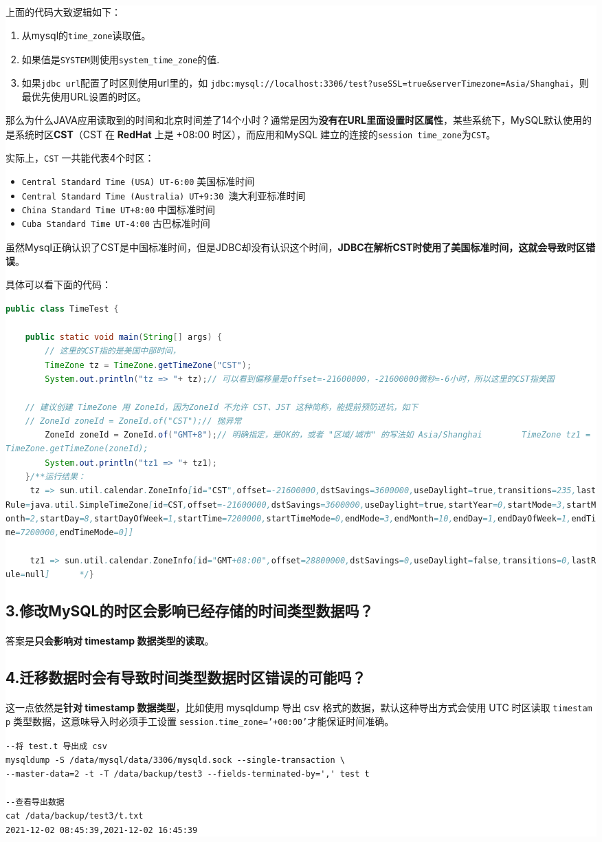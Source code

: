 上面的代码大致逻辑如下：

1. 从mysql的`time_zone`读取值。

2. 如果值是`SYSTEM`则使用`system_time_zone`的值.

3. 如果`jdbc url`配置了时区则使用url里的，如 `jdbc:mysql://localhost:3306/test?useSSL=true&serverTimezone=Asia/Shanghai`，则最优先使用URL设置的时区。

那么为什么JAVA应用读取到的时间和北京时间差了14个小时？通常是因为**没有在URL里面设置时区属性**，某些系统下，MySQL默认使用的是系统时区**CST**（CST 在 **RedHat** 上是 +08:00 时区），而应用和MySQL 建立的连接的`session time_zone`为`CST`。

实际上，`CST` 一共能代表4个时区：

- `Central Standard Time (USA) UT-6:00` 美国标准时间
- `Central Standard Time (Australia) UT+9:30 `澳大利亚标准时间
- `China Standard Time UT+8:00` 中国标准时间
- `Cuba Standard Time UT-4:00` 古巴标准时间

虽然Mysql正确认识了CST是中国标准时间，但是JDBC却没有认识这个时间，**JDBC在解析CST时使用了美国标准时间，这就会导致时区错误**。

具体可以看下面的代码：

```java
public class TimeTest {  
  
    public static void main(String[] args) {  
        // 这里的CST指的是美国中部时间，  
        TimeZone tz = TimeZone.getTimeZone("CST");  
        System.out.println("tz => "+ tz);// 可以看到偏移量是offset=-21600000，-21600000微秒=-6小时，所以这里的CST指美国  
  
    // 建议创建 TimeZone 用 ZoneId，因为ZoneId 不允许 CST、JST 这种简称，能提前预防进坑，如下  
    // ZoneId zoneId = ZoneId.of("CST");// 抛异常  
        ZoneId zoneId = ZoneId.of("GMT+8");// 明确指定，是OK的，或者 "区域/城市" 的写法如 Asia/Shanghai        TimeZone tz1 = TimeZone.getTimeZone(zoneId);  
        System.out.println("tz1 => "+ tz1);  
    }/**运行结果：  
     tz => sun.util.calendar.ZoneInfo[id="CST",offset=-21600000,dstSavings=3600000,useDaylight=true,transitions=235,lastRule=java.util.SimpleTimeZone[id=CST,offset=-21600000,dstSavings=3600000,useDaylight=true,startYear=0,startMode=3,startMonth=2,startDay=8,startDayOfWeek=1,startTime=7200000,startTimeMode=0,endMode=3,endMonth=10,endDay=1,endDayOfWeek=1,endTime=7200000,endTimeMode=0]]  
  
     tz1 => sun.util.calendar.ZoneInfo[id="GMT+08:00",offset=28800000,dstSavings=0,useDaylight=false,transitions=0,lastRule=null]      */}
```
## 3.修改MySQL的时区会影响已经存储的时间类型数据吗？

答案是**只会影响对 timestamp 数据类型的读取**。
## 4.迁移数据时会有导致时间类型数据时区错误的可能吗？

这一点依然是**针对 timestamp 数据类型**，比如使用 mysqldump 导出 csv 格式的数据，默认这种导出方式会使用 UTC 时区读取 `timestamp` 类型数据，这意味导入时必须手工设置 `session.time_zone=’+00:00’`才能保证时间准确。

```mysql
--将 test.t 导出成 csv
mysqldump -S /data/mysql/data/3306/mysqld.sock --single-transaction \
--master-data=2 -t -T /data/backup/test3 --fields-terminated-by=',' test t

--查看导出数据
cat /data/backup/test3/t.txt
2021-12-02 08:45:39,2021-12-02 16:45:39
```
